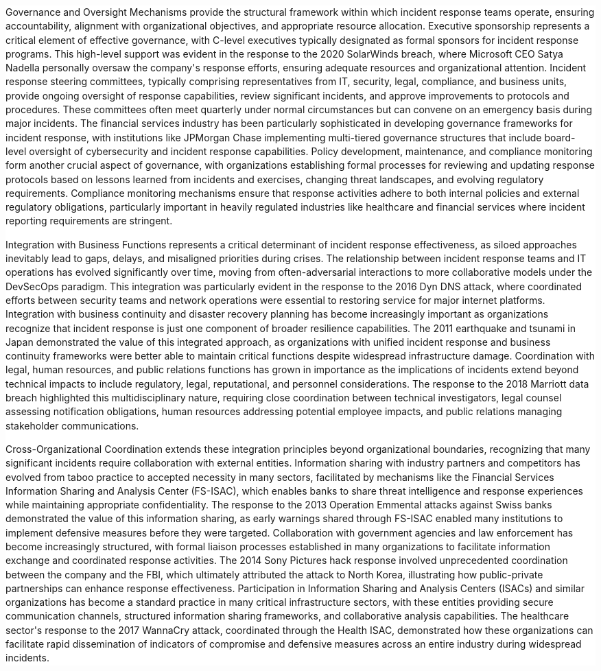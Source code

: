 Governance and Oversight Mechanisms provide the structural framework within which incident response teams operate, ensuring accountability, alignment with organizational objectives, and appropriate resource allocation. Executive sponsorship represents a critical element of effective governance, with C-level executives typically designated as formal sponsors for incident response programs. This high-level support was evident in the response to the 2020 SolarWinds breach, where Microsoft CEO Satya Nadella personally oversaw the company's response efforts, ensuring adequate resources and organizational attention. Incident response steering committees, typically comprising representatives from IT, security, legal, compliance, and business units, provide ongoing oversight of response capabilities, review significant incidents, and approve improvements to protocols and procedures. These committees often meet quarterly under normal circumstances but can convene on an emergency basis during major incidents. The financial services industry has been particularly sophisticated in developing governance frameworks for incident response, with institutions like JPMorgan Chase implementing multi-tiered governance structures that include board-level oversight of cybersecurity and incident response capabilities. Policy development, maintenance, and compliance monitoring form another crucial aspect of governance, with organizations establishing formal processes for reviewing and updating response protocols based on lessons learned from incidents and exercises, changing threat landscapes, and evolving regulatory requirements. Compliance monitoring mechanisms ensure that response activities adhere to both internal policies and external regulatory obligations, particularly important in heavily regulated industries like healthcare and financial services where incident reporting requirements are stringent.

Integration with Business Functions represents a critical determinant of incident response effectiveness, as siloed approaches inevitably lead to gaps, delays, and misaligned priorities during crises. The relationship between incident response teams and IT operations has evolved significantly over time, moving from often-adversarial interactions to more collaborative models under the DevSecOps paradigm. This integration was particularly evident in the response to the 2016 Dyn DNS attack, where coordinated efforts between security teams and network operations were essential to restoring service for major internet platforms. Integration with business continuity and disaster recovery planning has become increasingly important as organizations recognize that incident response is just one component of broader resilience capabilities. The 2011 earthquake and tsunami in Japan demonstrated the value of this integrated approach, as organizations with unified incident response and business continuity frameworks were better able to maintain critical functions despite widespread infrastructure damage. Coordination with legal, human resources, and public relations functions has grown in importance as the implications of incidents extend beyond technical impacts to include regulatory, legal, reputational, and personnel considerations. The response to the 2018 Marriott data breach highlighted this multidisciplinary nature, requiring close coordination between technical investigators, legal counsel assessing notification obligations, human resources addressing potential employee impacts, and public relations managing stakeholder communications.

Cross-Organizational Coordination extends these integration principles beyond organizational boundaries, recognizing that many significant incidents require collaboration with external entities. Information sharing with industry partners and competitors has evolved from taboo practice to accepted necessity in many sectors, facilitated by mechanisms like the Financial Services Information Sharing and Analysis Center (FS-ISAC), which enables banks to share threat intelligence and response experiences while maintaining appropriate confidentiality. The response to the 2013 Operation Emmental attacks against Swiss banks demonstrated the value of this information sharing, as early warnings shared through FS-ISAC enabled many institutions to implement defensive measures before they were targeted. Collaboration with government agencies and law enforcement has become increasingly structured, with formal liaison processes established in many organizations to facilitate information exchange and coordinated response activities. The 2014 Sony Pictures hack response involved unprecedented coordination between the company and the FBI, which ultimately attributed the attack to North Korea, illustrating how public-private partnerships can enhance response effectiveness. Participation in Information Sharing and Analysis Centers (ISACs) and similar organizations has become a standard practice in many critical infrastructure sectors, with these entities providing secure communication channels, structured information sharing frameworks, and collaborative analysis capabilities. The healthcare sector's response to the 2017 WannaCry attack, coordinated through the Health ISAC, demonstrated how these organizations can facilitate rapid dissemination of indicators of compromise and defensive measures across an entire industry during widespread incidents.
